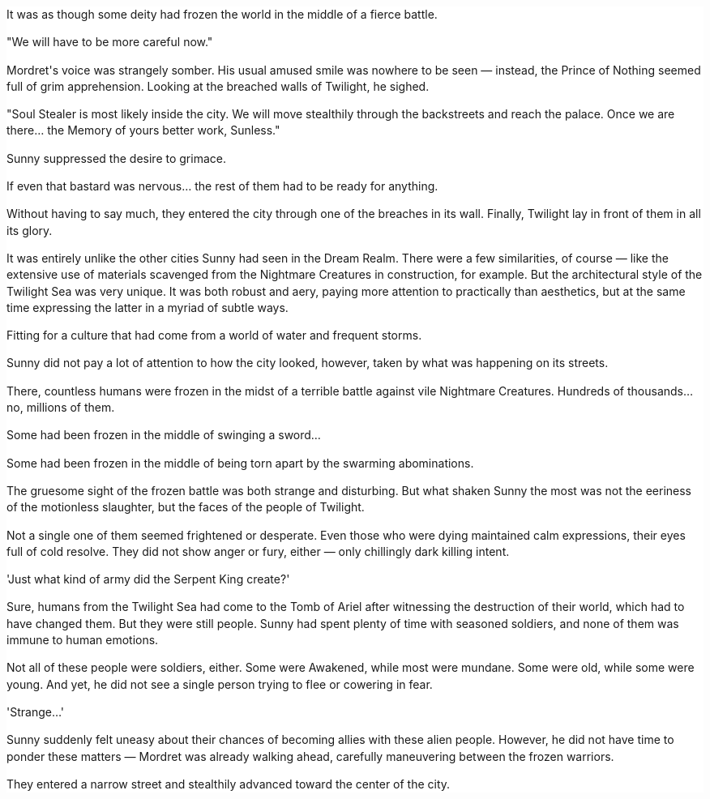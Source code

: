  It was as though some deity had frozen the world in the middle of a fierce battle. 

 "We will have to be more careful now." 

 Mordret's voice was strangely somber. His usual amused smile was nowhere to be seen — instead, the Prince of Nothing seemed full of grim apprehension. Looking at the breached walls of Twilight, he sighed. 

 "Soul Stealer is most likely inside the city. We will move stealthily through the backstreets and reach the palace. Once we are there… the Memory of yours better work, Sunless." 

 Sunny suppressed the desire to grimace. 

 If even that bastard was nervous… the rest of them had to be ready for anything. 

 Without having to say much, they entered the city through one of the breaches in its wall. Finally, Twilight lay in front of them in all its glory. 

 It was entirely unlike the other cities Sunny had seen in the Dream Realm. There were a few similarities, of course — like the extensive use of materials scavenged from the Nightmare Creatures in construction, for example. But the architectural style of the Twilight Sea was very unique. It was both robust and aery, paying more attention to practically than aesthetics, but at the same time expressing the latter in a myriad of subtle ways. 

 Fitting for a culture that had come from a world of water and frequent storms. 

 Sunny did not pay a lot of attention to how the city looked, however, taken by what was happening on its streets. 

 There, countless humans were frozen in the midst of a terrible battle against vile Nightmare Creatures. Hundreds of thousands… no, millions of them. 

 Some had been frozen in the middle of swinging a sword… 

 Some had been frozen in the middle of being torn apart by the swarming abominations. 

 The gruesome sight of the frozen battle was both strange and disturbing. But what shaken Sunny the most was not the eeriness of the motionless slaughter, but the faces of the people of Twilight. 

 Not a single one of them seemed frightened or desperate. Even those who were dying maintained calm expressions, their eyes full of cold resolve. They did not show anger or fury, either — only chillingly dark killing intent. 

 'Just what kind of army did the Serpent King create?' 

 Sure, humans from the Twilight Sea had come to the Tomb of Ariel after witnessing the destruction of their world, which had to have changed them. But they were still people. Sunny had spent plenty of time with seasoned soldiers, and none of them was immune to human emotions. 

 Not all of these people were soldiers, either. Some were Awakened, while most were mundane. Some were old, while some were young. And yet, he did not see a single person trying to flee or cowering in fear. 

 'Strange…' 

 Sunny suddenly felt uneasy about their chances of becoming allies with these alien people. However, he did not have time to ponder these matters — Mordret was already walking ahead, carefully maneuvering between the frozen warriors. 

 They entered a narrow street and stealthily advanced toward the center of the city. 
